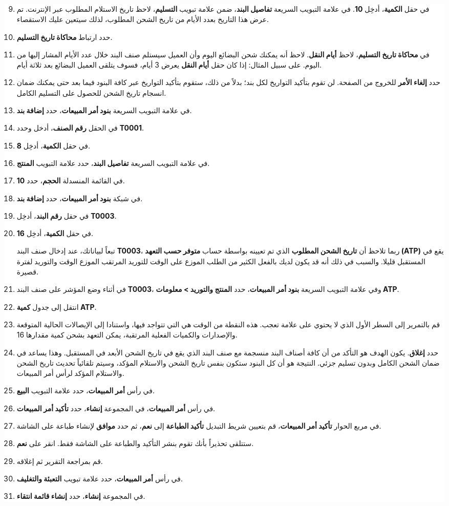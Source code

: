 9.  في حقل **الكمية**، أدخِل **10**. في علامة التبويب السريعة **تفاصيل البند**، ضمن علامة تبويب **التسليم**، لاحظ تاريخ الاستلام المطلوب عبر الإنترنت. تم عرض هذا التاريخ بعدد الأيام من تاريخ الشحن المطلوب، لذلك سيتعين عليك الاستقصاء.

10.  حدد ارتباط **محاكاة تاريخ التسليم**.

11.  في **محاكاة تاريخ التسليم**، لاحظ **أيام النقل**. لاحظ أنه يمكنك شحن البضائع اليوم وأن العميل سيستلم صنف البند خلال عدد الأيام المشار إليها من اليوم. على سبيل المثال: إذا كان حقل **أيام النقل** يعرض 3 أيام، فسوف يتلقى العميل البضائع بعد ثلاثة أيام.

12. حدد **إلغاء الأمر** للخروج من الصفحة. لن تقوم بتأكيد التواريخ لكل بند؛ بدلاً من ذلك، ستقوم بتأكيد التواريخ عبر كافة البنود فيما بعد حتى يمكنك ضمان انسجام تاريخ الشحن للحصول على التسليم الكامل.

13. في علامة التبويب السريعة **بنود أمر المبيعات**، حدد **إضافة بند**.

14. في الحقل **رقم الصنف**، أدخل وحدد **T0001**.

15. في حقل **الكمية**، أدخِل **8**.

16. في علامة التبويب السريعة **تفاصيل البند**، حدد علامة التبويب **المنتج**.

17. في القائمة المنسدلة **الحجم**، حدد **10**.

18. في شبكة **بنود أمر المبيعات**، حدد **إضافة بند**.

19. في حقل **رقم البند**، أدخِل **T0003**.

20. في حقل **الكمية**، أدخِل **16**.

    تبعاً لبياناتك، عند إدخال صنف البند **T0003**، ربما تلاحظ أن **تاريخ الشحن المطلوب** الذي تم تعيينه بواسطة حساب **متوفر حسب التعهد (ATP)** يقع في المستقبل قليلا. والسبب في ذلك أنه قد يكون لديك بالفعل الكثير من الطلب الموزع على الوقت للتوريد المرتقب الموزع الوقت والتوريد لفترة قصيرة.

21. في أثناء وضع المؤشر على صنف البند **T0003**، وفي علامة التبويب السريعة **بنود أمر المبيعات**، حدد **المنتج والتوريد > معلومات ATP**.

22. انتقل إلى جدول **كمية ATP**.

23. قم بالتمرير إلى السطر الأول الذي لا يحتوي على علامة تعجب.
هذه النقطة من الوقت هي التي تتواجد فيها، واستنادا إلى الإيصالات الحالية المتوقعة والإصدارات والكميات الفعلية المرتقبة، يمكن التعهد بشحن كمية مقدارها 16.

24. حدد **إغلاق**. يكون الهدف هو التأكد من أن كافة أصناف البند منسجمة مع صنف البند الذي يقع في تاريخ الشحن الأبعد في المستقبل. وهذا يساعد في ضمان الشحن الكامل وبدون تسليم جزئي. النتيجة هو أن كل البنود ستكون بنفس تاريخ الشحن والاستلام المؤكد، وسيتم تلقائياً تحديث تاريخ الشحن والاستلام المؤكد لرأس أمر المبيعات.

25. في رأس **أمر المبيعات**،  حدد علامة التبويب **البيع**.

27. في رأس **أمر المبيعات**، في المجموعة **إنشاء**، حدد **تأكيد أمر المبيعات**.

28. في مربع الحوار **تأكيد أمر المبيعات**، قم بتعيين شريط التبديل **تأكيد الطباعة** إلى **نعم**، ثم حدد **موافق** لإنشاء طباعة على الشاشة.

28. ستتلقى تحذيراً بأنك تقوم بنشر التأكيد والطباعة على الشاشة فقط. انقر على **نعم**.

29. قم بمراجعة التقرير ثم إغلاقه.

30. في رأس **أمر المبيعات**، حدد علامة تبويب **التعبئة والتغليف**.

31. في المجموعة **إنشاء**، حدد **إنشاء قائمة انتقاء**.
